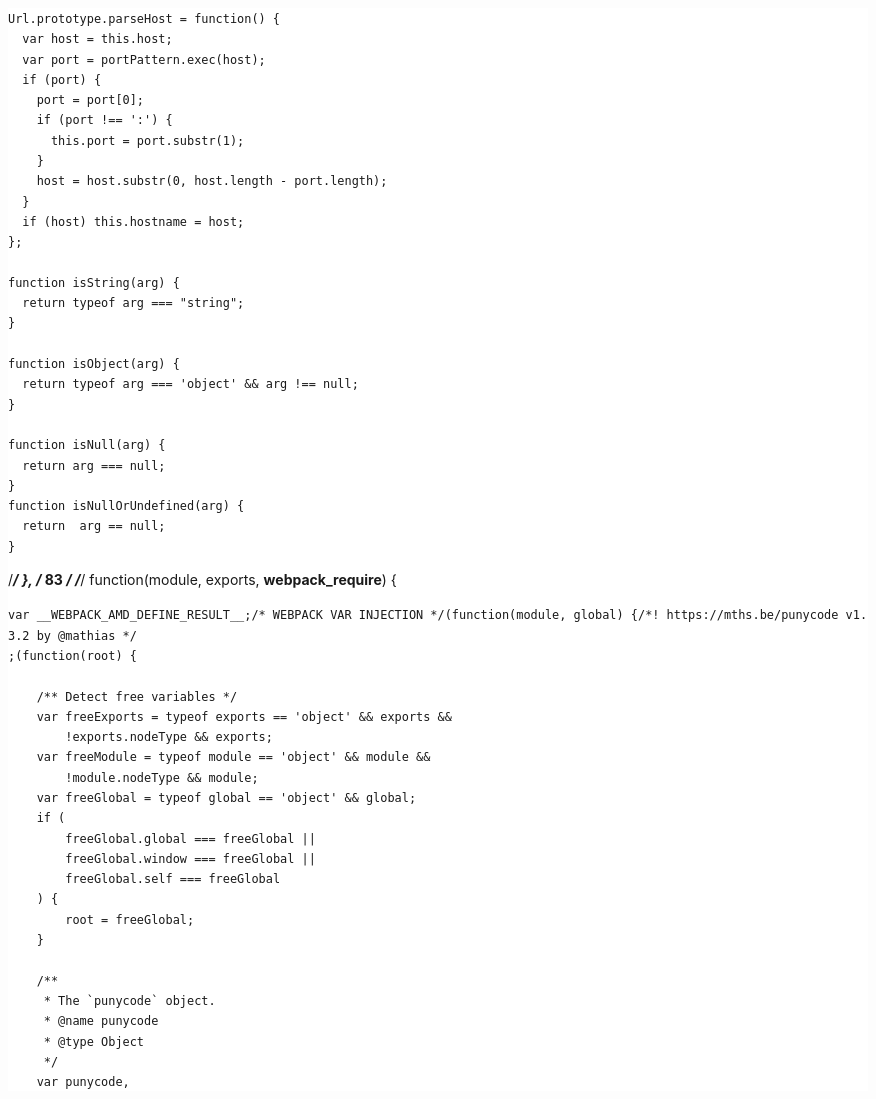 	Url.prototype.parseHost = function() {
	  var host = this.host;
	  var port = portPattern.exec(host);
	  if (port) {
	    port = port[0];
	    if (port !== ':') {
	      this.port = port.substr(1);
	    }
	    host = host.substr(0, host.length - port.length);
	  }
	  if (host) this.hostname = host;
	};

	function isString(arg) {
	  return typeof arg === "string";
	}

	function isObject(arg) {
	  return typeof arg === 'object' && arg !== null;
	}

	function isNull(arg) {
	  return arg === null;
	}
	function isNullOrUndefined(arg) {
	  return  arg == null;
	}


/***/ },
/* 83 */
/***/ function(module, exports, __webpack_require__) {

	var __WEBPACK_AMD_DEFINE_RESULT__;/* WEBPACK VAR INJECTION */(function(module, global) {/*! https://mths.be/punycode v1.3.2 by @mathias */
	;(function(root) {

		/** Detect free variables */
		var freeExports = typeof exports == 'object' && exports &&
			!exports.nodeType && exports;
		var freeModule = typeof module == 'object' && module &&
			!module.nodeType && module;
		var freeGlobal = typeof global == 'object' && global;
		if (
			freeGlobal.global === freeGlobal ||
			freeGlobal.window === freeGlobal ||
			freeGlobal.self === freeGlobal
		) {
			root = freeGlobal;
		}

		/**
		 * The `punycode` object.
		 * @name punycode
		 * @type Object
		 */
		var punycode,
